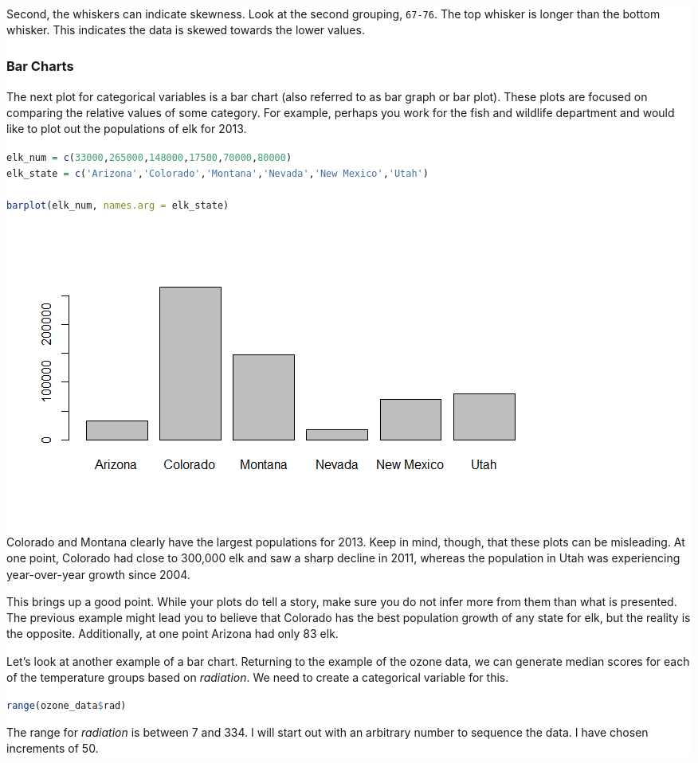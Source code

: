 Second, the whiskers can indicate skewness. Look at the second grouping, `67-76`. The top whisker is longer than the bottom whisker. This indicates the data is skewed towards the lower values.

### Bar Charts
The next plot for categorical variables is a bar chart (also referred to as bar graph or bar plot). These plots are focused on comparing the relative values of some category. For example, perhaps you work for the fish and wildlife department and would like to plot out the populations of elk for 2013.

```R
elk_num = c(33000,265000,148000,17500,70000,80000)
elk_state = c('Arizona','Colorado','Montana','Nevada','New Mexico','Utah')

barplot(elk_num, names.arg = elk_state)
```

![img12](img12.png)

Colorado and Montana clearly have the largest populations for 2013. Keep in mind, though, that these plots can be misleading. At one point, Colorado had close to 300,000 elk and saw a sharp decline in 2011, whereas the population in Utah was experiencing year-over-year growth since 2004. 

This brings up a good point. While your plots do tell a story, make sure you do not infer more from them than what is presented. The previous example might lead you to believe that Colorado has the best population growth of any state for elk, but the reality is the opposite. Additionally, at one point Arizona had only 83 elk.

Let’s look at another example of a bar chart. Returning to the example of the ozone data, we can generate median scores for each of the temperature groups based on *radiation*. We need to create a categorical variable for this.

```R
range(ozone_data$rad)
```

The range for *radiation* is between 7 and 334. I will start out with an arbitrary number to sequence the data. I have chosen increments of 50.
